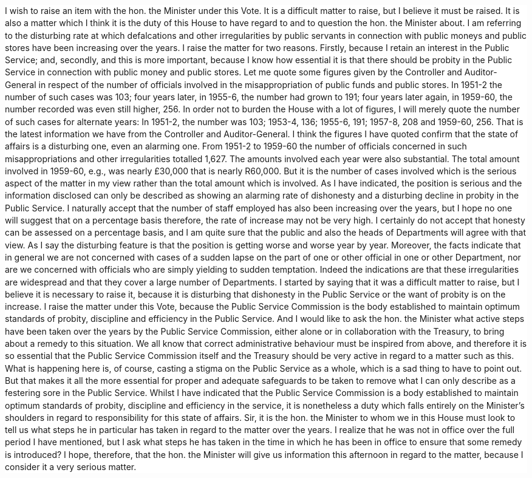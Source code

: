 <p>I wish to raise an item with the hon. the Minister under this Vote. It is a difficult matter to raise, but I believe it must be raised. It is also a matter which I think it is the duty of this House to have regard to and to question the hon. the Minister about. I am referring to the disturbing rate at which defalcations and other irregularities by public servants in connection with public moneys and public stores have been increasing over the years. I raise the matter for two reasons. Firstly, because I retain an interest in the Public Service; and, secondly, and this is more important, because I know how essential it is that there should be probity in the Public Service in connection with public money and public stores. Let me quote some figures given by the Controller and Auditor-General in respect of the number of officials involved in the misappropriation of public funds and public stores. In 1951-2 the number of such cases was 103; four years later, in 1955-6, the number had grown to 191; four years later again, in 1959-60, the number recorded was even still higher, 256. In order not to burden the House with a lot of figures, I will merely quote the number of such cases for alternate years: In 1951-2, the number was 103; 1953-4, 136; 1955-6, 191; 1957-8, 208 and 1959-60, 256. That is the latest information we have from the Controller and Auditor-General. I think the figures I have quoted confirm that the state of affairs is a disturbing one, even an alarming one. From 1951-2 to 1959-60 the number of officials concerned in such misappropriations and other irregularities totalled 1,627. The amounts involved each year were also substantial. The total amount involved in 1959-60, e.g., was nearly &#x00A3;30,000 that is nearly R60,000. But it is the number of cases involved which is the serious aspect of the matter in my view rather than the total amount which is involved. As I have indicated, the position is serious and the information disclosed can only be described as showing an alarming rate of dishonesty and a disturbing decline in probity in the Public Service. I naturally accept that the number of staff employed has also been increasing over the years, but I hope no one will suggest that on a percentage basis therefore, the rate of increase may not be very high. I certainly do not accept that honesty can be assessed on a percentage basis, and I am quite sure that the public and also the heads of Departments will agree with that view. As I say the disturbing feature is that the position is getting worse and worse year by year. Moreover, the facts indicate that in general we are not concerned with cases of a sudden lapse on the part of one or other official in one or other Department, nor are we concerned with officials who are simply yielding to sudden temptation. Indeed the indications are that these irregularities are widespread and that they cover a large number of Departments. I started by saying that it was a difficult matter to raise, but I believe it is necessary to raise it, because it is disturbing that dishonesty in the Public Service or the want of probity is on the increase. I raise the matter under this Vote, because the Public Service Commission is the body established to maintain optimum standards of probity, discipline and efficiency in the Public Service. And I would like to ask the hon. the Minister what active steps have been taken over the years by the Public Service Commission, either alone or in collaboration with the Treasury, to bring about a remedy to this situation. We all know that correct administrative behaviour <span class="col_6547-6548" refersTo="page_0495"/>must be inspired from above, and therefore it is so essential that the Public Service Commission itself and the Treasury should be very active in regard to a matter such as this. What is happening here is, of course, casting a stigma on the Public Service as a whole, which is a sad thing to have to point out. But that makes it all the more essential for proper and adequate safeguards to be taken to remove what I can only describe as a festering sore in the Public Service. Whilst I have indicated that the Public Service Commission is a body established to maintain optimum standards of probity, discipline and efficiency in the service, it is nonetheless a duty which falls entirely on the Minister&#x2019;s shoulders in regard to responsibility for this state of affairs. Sir, it is the hon. the Minister to whom we in this House must look to tell us what steps he in particular has taken in regard to the matter over the years. I realize that he was not in office over the full period I have mentioned, but I ask what steps he has taken in the time in which he has been in office to ensure that some remedy is introduced? I hope, therefore, that the hon. the Minister will give us information this afternoon in regard to the matter, because I consider it a very serious matter.</p>
